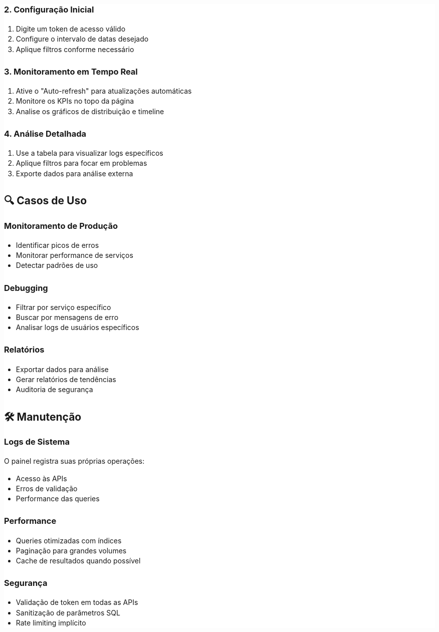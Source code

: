 ### 2. Configuração Inicial
1. Digite um token de acesso válido
2. Configure o intervalo de datas desejado
3. Aplique filtros conforme necessário

### 3. Monitoramento em Tempo Real
1. Ative o "Auto-refresh" para atualizações automáticas
2. Monitore os KPIs no topo da página
3. Analise os gráficos de distribuição e timeline

### 4. Análise Detalhada
1. Use a tabela para visualizar logs específicos
2. Aplique filtros para focar em problemas
3. Exporte dados para análise externa

## 🔍 Casos de Uso

### Monitoramento de Produção
- Identificar picos de erros
- Monitorar performance de serviços
- Detectar padrões de uso

### Debugging
- Filtrar por serviço específico
- Buscar por mensagens de erro
- Analisar logs de usuários específicos

### Relatórios
- Exportar dados para análise
- Gerar relatórios de tendências
- Auditoria de segurança

## 🛠️ Manutenção

### Logs de Sistema
O painel registra suas próprias operações:
- Acesso às APIs
- Erros de validação
- Performance das queries

### Performance
- Queries otimizadas com índices
- Paginação para grandes volumes
- Cache de resultados quando possível

### Segurança
- Validação de token em todas as APIs
- Sanitização de parâmetros SQL
- Rate limiting implícito
